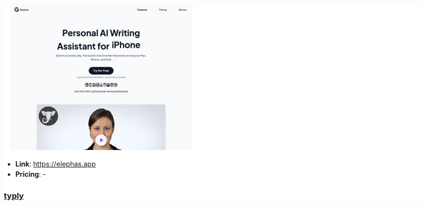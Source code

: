    <img src="media/Elephas.png" width="400" height="300">
</a>
 
- **Link**: https://elephas.app
- **Pricing**: -

### [typly](https://typly.app)
<a href="https://typly.app">